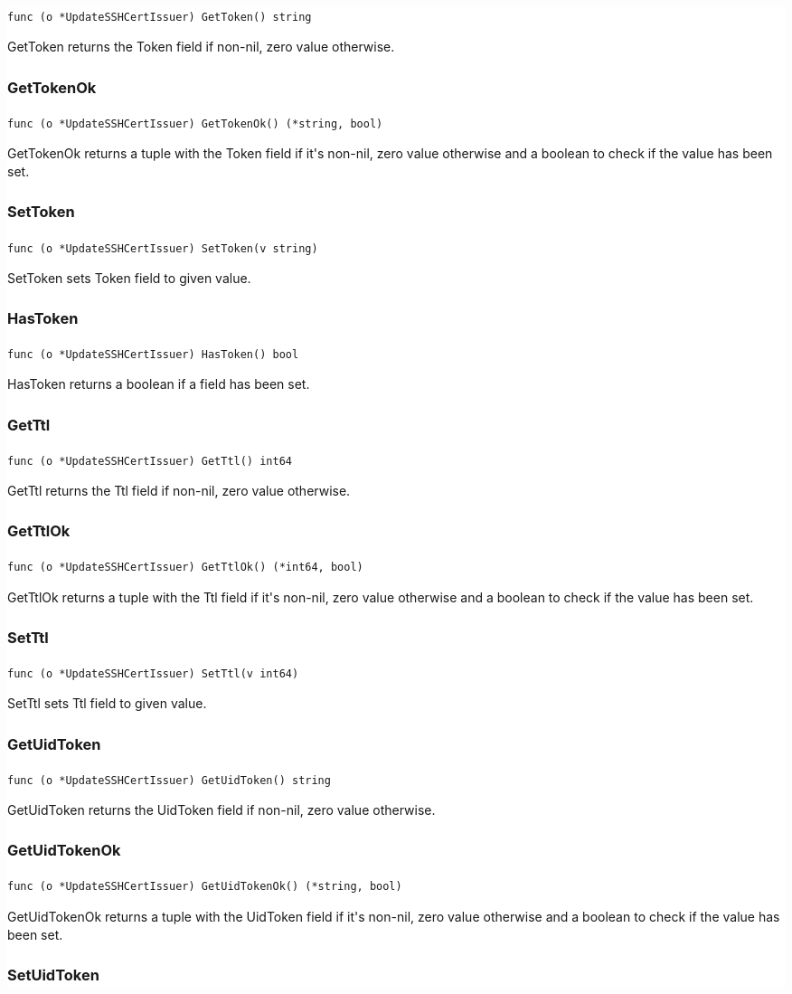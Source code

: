 `func (o *UpdateSSHCertIssuer) GetToken() string`

GetToken returns the Token field if non-nil, zero value otherwise.

### GetTokenOk

`func (o *UpdateSSHCertIssuer) GetTokenOk() (*string, bool)`

GetTokenOk returns a tuple with the Token field if it's non-nil, zero value otherwise
and a boolean to check if the value has been set.

### SetToken

`func (o *UpdateSSHCertIssuer) SetToken(v string)`

SetToken sets Token field to given value.

### HasToken

`func (o *UpdateSSHCertIssuer) HasToken() bool`

HasToken returns a boolean if a field has been set.

### GetTtl

`func (o *UpdateSSHCertIssuer) GetTtl() int64`

GetTtl returns the Ttl field if non-nil, zero value otherwise.

### GetTtlOk

`func (o *UpdateSSHCertIssuer) GetTtlOk() (*int64, bool)`

GetTtlOk returns a tuple with the Ttl field if it's non-nil, zero value otherwise
and a boolean to check if the value has been set.

### SetTtl

`func (o *UpdateSSHCertIssuer) SetTtl(v int64)`

SetTtl sets Ttl field to given value.


### GetUidToken

`func (o *UpdateSSHCertIssuer) GetUidToken() string`

GetUidToken returns the UidToken field if non-nil, zero value otherwise.

### GetUidTokenOk

`func (o *UpdateSSHCertIssuer) GetUidTokenOk() (*string, bool)`

GetUidTokenOk returns a tuple with the UidToken field if it's non-nil, zero value otherwise
and a boolean to check if the value has been set.

### SetUidToken
